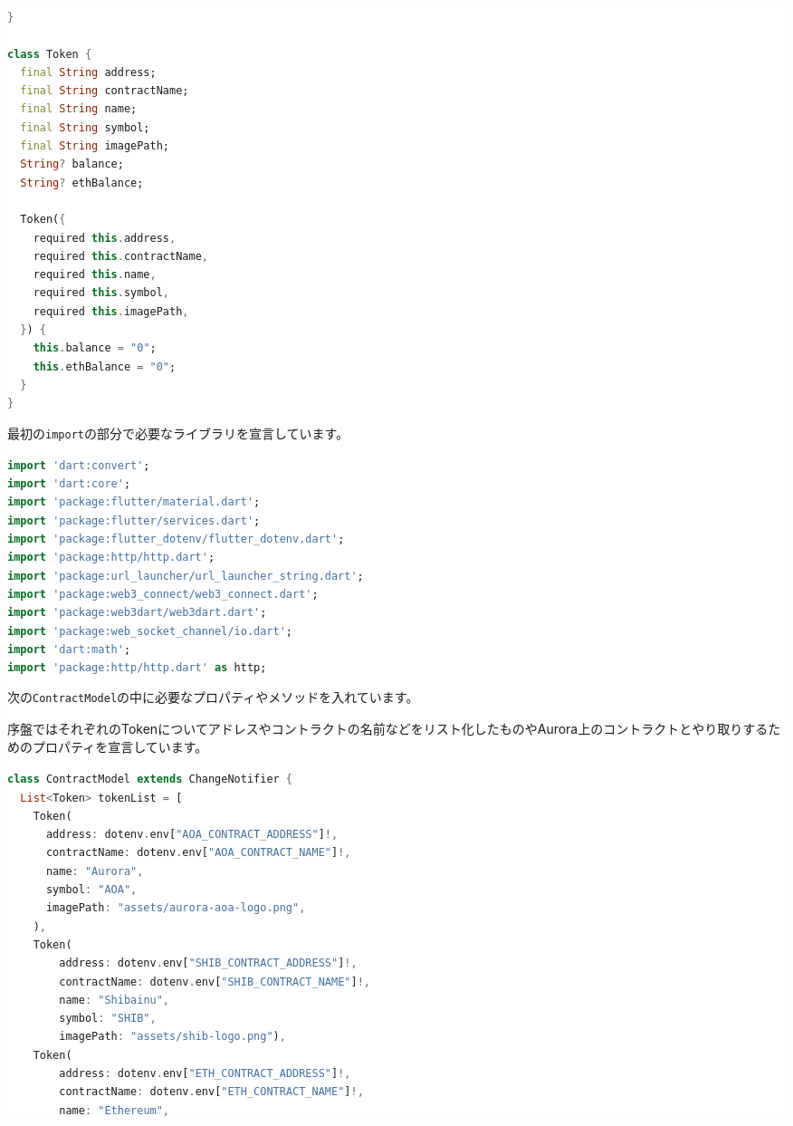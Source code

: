 ```dart
}

class Token {
  final String address;
  final String contractName;
  final String name;
  final String symbol;
  final String imagePath;
  String? balance;
  String? ethBalance;

  Token({
    required this.address,
    required this.contractName,
    required this.name,
    required this.symbol,
    required this.imagePath,
  }) {
    this.balance = "0";
    this.ethBalance = "0";
  }
}

```

最初の`import`の部分で必要なライブラリを宣言しています。

```dart
import 'dart:convert';
import 'dart:core';
import 'package:flutter/material.dart';
import 'package:flutter/services.dart';
import 'package:flutter_dotenv/flutter_dotenv.dart';
import 'package:http/http.dart';
import 'package:url_launcher/url_launcher_string.dart';
import 'package:web3_connect/web3_connect.dart';
import 'package:web3dart/web3dart.dart';
import 'package:web_socket_channel/io.dart';
import 'dart:math';
import 'package:http/http.dart' as http;
```

次の`ContractModel`の中に必要なプロパティやメソッドを入れています。

序盤ではそれぞれのTokenについてアドレスやコントラクトの名前などをリスト化したものやAurora上のコントラクトとやり取りするためのプロパティを宣言しています。

```dart
class ContractModel extends ChangeNotifier {
  List<Token> tokenList = [
    Token(
      address: dotenv.env["AOA_CONTRACT_ADDRESS"]!,
      contractName: dotenv.env["AOA_CONTRACT_NAME"]!,
      name: "Aurora",
      symbol: "AOA",
      imagePath: "assets/aurora-aoa-logo.png",
    ),
    Token(
        address: dotenv.env["SHIB_CONTRACT_ADDRESS"]!,
        contractName: dotenv.env["SHIB_CONTRACT_NAME"]!,
        name: "Shibainu",
        symbol: "SHIB",
        imagePath: "assets/shib-logo.png"),
    Token(
        address: dotenv.env["ETH_CONTRACT_ADDRESS"]!,
        contractName: dotenv.env["ETH_CONTRACT_NAME"]!,
        name: "Ethereum",
```